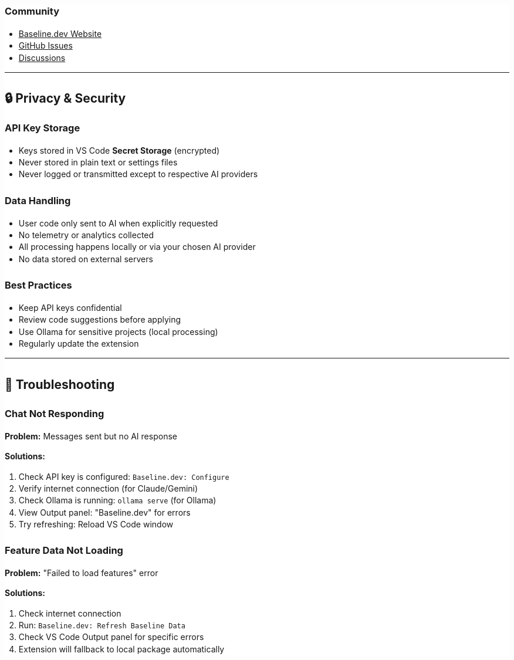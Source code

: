 ### Community
- [Baseline.dev Website](https://baseline.dev)
- [GitHub Issues](https://github.com/yourusername/baseline-dev/issues)
- [Discussions](https://github.com/yourusername/baseline-dev/discussions)

---

## 🔒 Privacy & Security

### API Key Storage
- Keys stored in VS Code **Secret Storage** (encrypted)
- Never stored in plain text or settings files
- Never logged or transmitted except to respective AI providers

### Data Handling
- User code only sent to AI when explicitly requested
- No telemetry or analytics collected
- All processing happens locally or via your chosen AI provider
- No data stored on external servers

### Best Practices
- Keep API keys confidential
- Review code suggestions before applying
- Use Ollama for sensitive projects (local processing)
- Regularly update the extension

---

## 🐛 Troubleshooting

### Chat Not Responding

**Problem:** Messages sent but no AI response

**Solutions:**
1. Check API key is configured: `Baseline.dev: Configure`
2. Verify internet connection (for Claude/Gemini)
3. Check Ollama is running: `ollama serve` (for Ollama)
4. View Output panel: "Baseline.dev" for errors
5. Try refreshing: Reload VS Code window

### Feature Data Not Loading

**Problem:** "Failed to load features" error

**Solutions:**
1. Check internet connection
2. Run: `Baseline.dev: Refresh Baseline Data`
3. Check VS Code Output panel for specific errors
4. Extension will fallback to local package automatically
